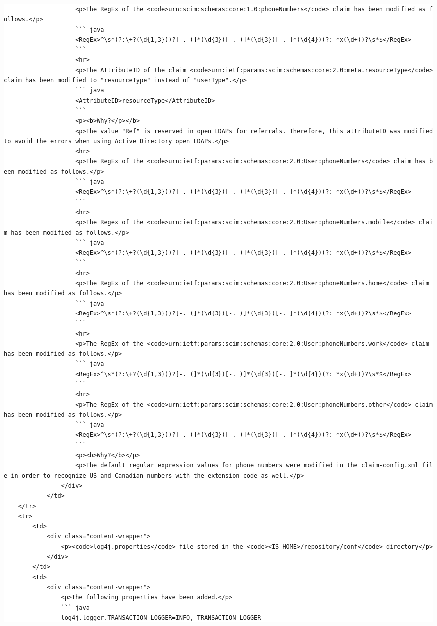                         <p>The RegEx of the <code>urn:scim:schemas:core:1.0:phoneNumbers</code> claim has been modified as follows.</p>   
                        ``` java
                        <RegEx>^\s*(?:\+?(\d{1,3}))?[-. (]*(\d{3})[-. )]*(\d{3})[-. ]*(\d{4})(?: *x(\d+))?\s*$</RegEx>
                        ```
                        <hr>            
                        <p>The AttributeID of the claim <code>urn:ietf:params:scim:schemas:core:2.0:meta.resourceType</code> claim has been modified to "resourceType" instead of "userType".</p> 
                        ``` java
                        <AttributeID>resourceType</AttributeID>
                        ```
                        <p><b>Why?</p></b>                    
                        <p>The value "Ref" is reserved in open LDAPs for referrals. Therefore, this attributeID was modified to avoid the errors when using Active Directory open LDAPs.</p>
                        <hr>
                        <p>The RegEx of the <code>urn:ietf:params:scim:schemas:core:2.0:User:phoneNumbers</code> claim has been modified as follows.</p> 
                        ``` java
                        <RegEx>^\s*(?:\+?(\d{1,3}))?[-. (]*(\d{3})[-. )]*(\d{3})[-. ]*(\d{4})(?: *x(\d+))?\s*$</RegEx>
                        ```
                        <hr>
                        <p>The Regex of the <code>urn:ietf:params:scim:schemas:core:2.0:User:phoneNumbers.mobile</code> claim has been modified as follows.</p>
                        ``` java
                        <RegEx>^\s*(?:\+?(\d{1,3}))?[-. (]*(\d{3})[-. )]*(\d{3})[-. ]*(\d{4})(?: *x(\d+))?\s*$</RegEx>
                        ```
                        <hr>
                        <p>The RegEx of the <code>urn:ietf:params:scim:schemas:core:2.0:User:phoneNumbers.home</code> claim has been modified as follows.</p>
                        ``` java
                        <RegEx>^\s*(?:\+?(\d{1,3}))?[-. (]*(\d{3})[-. )]*(\d{3})[-. ]*(\d{4})(?: *x(\d+))?\s*$</RegEx>  
                        ```
                        <hr>
                        <p>The RegEx of the <code>urn:ietf:params:scim:schemas:core:2.0:User:phoneNumbers.work</code> claim has been modified as follows.</p>
                        ``` java
                        <RegEx>^\s*(?:\+?(\d{1,3}))?[-. (]*(\d{3})[-. )]*(\d{3})[-. ]*(\d{4})(?: *x(\d+))?\s*$</RegEx>
                        ```
                        <hr>
                        <p>The RegEx of the <code>urn:ietf:params:scim:schemas:core:2.0:User:phoneNumbers.other</code> claim has been modified as follows.</p>
                        ``` java
                        <RegEx>^\s*(?:\+?(\d{1,3}))?[-. (]*(\d{3})[-. )]*(\d{3})[-. ]*(\d{4})(?: *x(\d+))?\s*$</RegEx>
                        ```
                        <p><b>Why?</b></p>
                        <p>The default regular expression values for phone numbers were modified in the claim-config.xml file in order to recognize US and Canadian numbers with the extension code as well.</p>
                    </div>
                </td>
        </tr>
        <tr>
            <td>
                <div class="content-wrapper">
                    <p><code>log4j.properties</code> file stored in the <code><IS_HOME>/repository/conf</code> directory</p>
                </div>
            </td> 
            <td>
                <div class="content-wrapper">
                    <p>The following properties have been added.</p>
                    ``` java
                    log4j.logger.TRANSACTION_LOGGER=INFO, TRANSACTION_LOGGER
